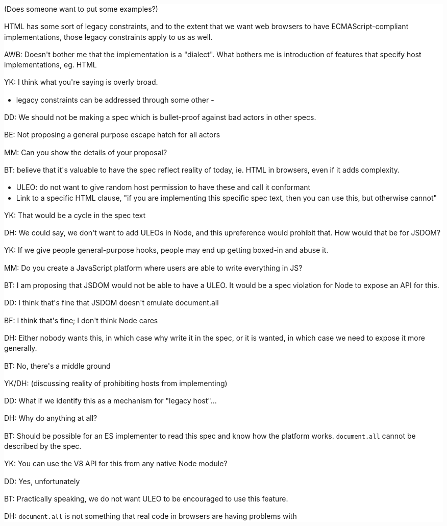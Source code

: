 (Does someone want to put some examples?)

HTML has some sort of legacy constraints, and to the extent that we want web browsers to have ECMAScript-compliant implementations, those legacy constraints apply to us as well.

AWB: Doesn't bother me that the implementation is a "dialect". What bothers me is introduction of features that specify host implementations, eg. HTML

YK: I think what you're saying is overly broad. 

- legacy constraints can be addressed through some other -

DD: We should not be making a spec which is bullet-proof against bad actors in other specs.

BE: Not proposing a general purpose escape hatch for all actors

MM: Can you show the details of your proposal?

BT: believe that it's valuable to have the spec reflect reality of today, ie. HTML in browsers, even if it adds complexity.

- ULEO: do not want to give random host permission to have these and call it conformant
- Link to a specific HTML clause, "if you are implementing this specific spec text, then you can use this, but otherwise cannot"

YK: That would be a cycle in the spec text

DH: We could say, we don't want to add ULEOs in Node, and this upreference would prohibit that. How would that be for JSDOM?

YK: If we give people general-purpose hooks, people may end up getting boxed-in and abuse it.

MM: Do you create a JavaScript platform where users are able to write everything in JS?

BT: I am proposing that JSDOM would not be able to have a ULEO. It would be a spec violation for Node to expose an API for this.

DD: I think that's fine that JSDOM doesn't emulate document.all

BF: I think that's fine; I don't think Node cares

DH: Either nobody wants this, in which case why write it in the spec, or it is wanted, in which case we need to expose it more generally.

BT: No, there's a middle ground

YK/DH: (discussing reality of prohibiting hosts from implementing)

DD: What if we identify this as a mechanism for "legacy host"...

DH: Why do anything at all?

BT: Should be possible for an ES implementer to read this spec and know how the platform works. `document.all` cannot be described by the spec. 

YK: You can use the V8 API for this from any native Node module?

DD: Yes, unfortunately

BT: Practically speaking, we do not want ULEO to be encouraged to use this feature. 

DH: `document.all` is not something that real code in browsers are having problems with 
